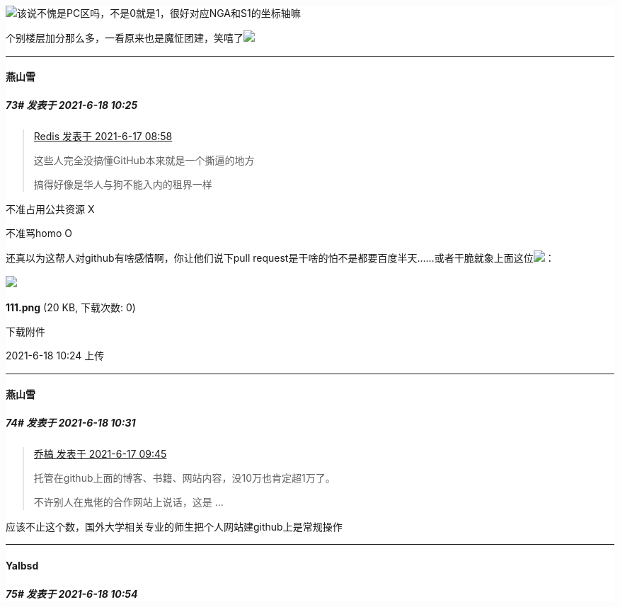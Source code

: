 
<img src="https://static.saraba1st.com/image/smiley/face2017/067.png" referrerpolicy="no-referrer">该说不愧是PC区吗，不是0就是1，很好对应NGA和S1的坐标轴嘛

个别楼层加分那么多，一看原来也是魔怔团建，笑嘻了<img src="https://static.saraba1st.com/image/smiley/face2017/057.png" referrerpolicy="no-referrer">


                                                 

*****

####  燕山雪  
##### 73#       发表于 2021-6-18 10:25


<blockquote><a href="httphttps://bbs.saraba1st.com/2b/forum.php?mod=redirect&amp;goto=findpost&amp;pid=51634288&amp;ptid=2010236" target="_blank">Redis 发表于 2021-6-17 08:58</a>

这些人完全没搞懂GitHub本来就是一个撕逼的地方


搞得好像是华人与狗不能入内的租界一样</blockquote>
不准占用公共资源 X

不准骂homo O


还真以为这帮人对github有啥感情啊，你让他们说下pull request是干啥的怕不是都要百度半天……或者干脆就象上面这位<img src="https://static.saraba1st.com/image/smiley/face2017/048.png" referrerpolicy="no-referrer">：


<img src="https://img.saraba1st.com/forum/202106/18/102453lvwxd8jkkdvsnsjd.png" referrerpolicy="no-referrer">


<strong>111.png</strong> (20 KB, 下载次数: 0)

下载附件

2021-6-18 10:24 上传


*****

####  燕山雪  
##### 74#       发表于 2021-6-18 10:31


<blockquote><a href="httphttps://bbs.saraba1st.com/2b/forum.php?mod=redirect&amp;goto=findpost&amp;pid=51634885&amp;ptid=2010236" target="_blank">乔槁 发表于 2021-6-17 09:45</a>

托管在github上面的博客、书籍、网站内容，没10万也肯定超1万了。


不许别人在鬼佬的合作网站上说话，这是 ...</blockquote>
应该不止这个数，国外大学相关专业的师生把个人网站建github上是常规操作


                                                 

*****

####  Yalbsd  
##### 75#       发表于 2021-6-18 10:54
